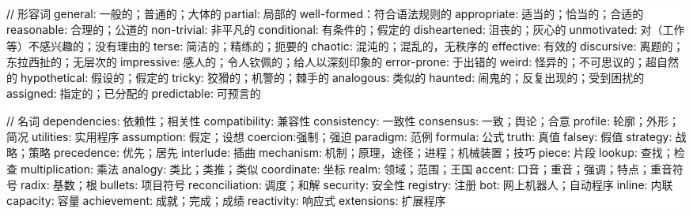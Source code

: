   // 形容词
  general: 一般的；普通的；大体的
  partial: 局部的
  well-formed：符合语法规则的
  appropriate: 适当的；恰当的；合适的
  reasonable: 合理的；公道的
  non-trivial: 非平凡的
  conditional: 有条件的；假定的
  disheartened: 沮丧的；灰心的
  unmotivated: 对（工作等）不感兴趣的；没有理由的
  terse: 简洁的；精练的；扼要的
  chaotic: 混沌的；混乱的，无秩序的
  effective: 有效的
  discursive: 离题的；东拉西扯的；无层次的
  impressive: 感人的；令人钦佩的；给人以深刻印象的
  error-prone: 于出错的
  weird: 怪异的；不可思议的；超自然的
  hypothetical: 假设的；假定的
  tricky:  狡猾的；机警的；棘手的
  analogous: 类似的
  haunted: 闹鬼的；反复出现的；受到困扰的
  assigned: 指定的；已分配的
  predictable: 可预言的
  
  // 名词
  dependencies: 依赖性；相关性
  compatibility: 兼容性
  consistency: 一致性
  consensus: 一致；舆论；合意
  profile: 轮廓；外形；简况
  utilities: 实用程序
  assumption: 假定；设想
  coercion:强制；强迫
  paradigm: 范例
  formula: 公式
  truth: 真值
  falsey: 假值
  strategy: 战略；策略
  precedence: 优先；居先
  interlude: 插曲
  mechanism: 机制；原理，途径；进程；机械装置；技巧
  piece: 片段
  lookup: 查找；检查
  multiplication: 乘法
  analogy: 类比；类推；类似
  coordinate: 坐标
  realm: 领域；范围；王国
  accent: 口音；重音；强调；特点；重音符号
  radix: 基数；根
  bullets: 项目符号
  reconciliation: 调度；和解
  security: 安全性
  registry: 注册
  bot: 网上机器人；自动程序
  inline: 内联
  capacity: 容量
  achievement: 成就；完成；成绩
  reactivity: 响应式
  extensions: 扩展程序
  